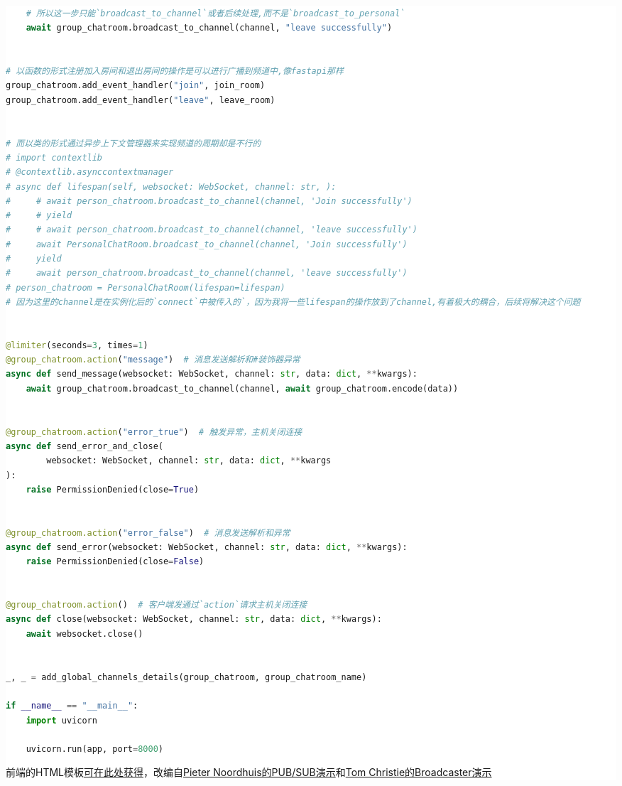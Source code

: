 ```python
    # 所以这一步只能`broadcast_to_channel`或者后续处理,而不是`broadcast_to_personal`
    await group_chatroom.broadcast_to_channel(channel, "leave successfully")


# 以函数的形式注册加入房间和退出房间的操作是可以进行广播到频道中,像fastapi那样
group_chatroom.add_event_handler("join", join_room)
group_chatroom.add_event_handler("leave", leave_room)


# 而以类的形式通过异步上下文管理器来实现频道的周期却是不行的
# import contextlib
# @contextlib.asynccontextmanager
# async def lifespan(self, websocket: WebSocket, channel: str, ):
#     # await person_chatroom.broadcast_to_channel(channel, 'Join successfully')
#     # yield
#     # await person_chatroom.broadcast_to_channel(channel, 'leave successfully')
#     await PersonalChatRoom.broadcast_to_channel(channel, 'Join successfully')
#     yield
#     await person_chatroom.broadcast_to_channel(channel, 'leave successfully')
# person_chatroom = PersonalChatRoom(lifespan=lifespan)
# 因为这里的channel是在实例化后的`connect`中被传入的`，因为我将一些lifespan的操作放到了channel,有着极大的耦合，后续将解决这个问题


@limiter(seconds=3, times=1)
@group_chatroom.action("message")  # 消息发送解析和#装饰器异常
async def send_message(websocket: WebSocket, channel: str, data: dict, **kwargs):
    await group_chatroom.broadcast_to_channel(channel, await group_chatroom.encode(data))


@group_chatroom.action("error_true")  # 触发异常，主机关闭连接
async def send_error_and_close(
        websocket: WebSocket, channel: str, data: dict, **kwargs
):
    raise PermissionDenied(close=True)


@group_chatroom.action("error_false")  # 消息发送解析和异常
async def send_error(websocket: WebSocket, channel: str, data: dict, **kwargs):
    raise PermissionDenied(close=False)


@group_chatroom.action()  # 客户端发通过`action`请求主机关闭连接
async def close(websocket: WebSocket, channel: str, data: dict, **kwargs):
    await websocket.close()


_, _ = add_global_channels_details(group_chatroom, group_chatroom_name)

if __name__ == "__main__":
    import uvicorn

    uvicorn.run(app, port=8000)

```
前端的HTML模板[可在此处获得](https://github.com/YGuang233/fastapi-channels/example/templates/index.html)，改编自[Pieter Noordhuis的PUB/SUB演示](https://gist.github.com/pietern/348262)和[Tom Christie的Broadcaster演示](https://github.com/encode/broadcaster/blob/master/example/templates/index.html)

